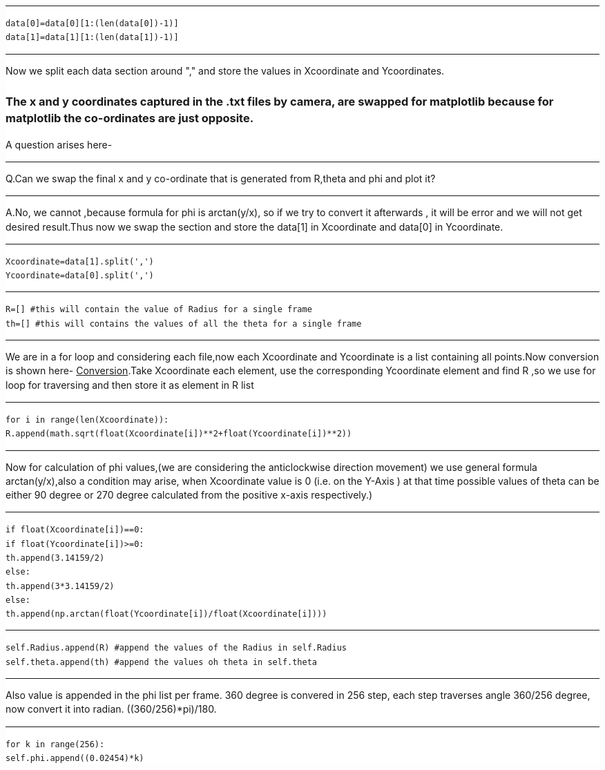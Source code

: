 ***
    data[0]=data[0][1:(len(data[0])-1)]
    data[1]=data[1][1:(len(data[1])-1)]
***
Now we split each data section around "," and store the values in Xcoordinate and Ycoordinates.
### The x and y coordinates captured in the .txt files by camera, are swapped for matplotlib because for matplotlib the co-ordinates are just opposite.
A question arises here-
*** 
Q.Can we swap the final x and y co-ordinate that is generated from R,theta and phi and plot it? 
***
A.No, we cannot ,because formula for phi is arctan(y/x), so if we try to convert it afterwards , it will be error and we will not get desired result.Thus now we swap the section and store the data[1] in Xcoordinate and data[0] in Ycoordinate.
***
    Xcoordinate=data[1].split(',')
    Ycoordinate=data[0].split(',')
***
    R=[] #this will contain the value of Radius for a single frame
    th=[] #this will contains the values of all the theta for a single frame
***
We are in a for loop and considering each file,now each Xcoordinate and Ycoordinate is a list containing all points.Now  conversion is shown here-
[Conversion](https://wikimedia.org/api/rest_v1/media/math/render/svg/d93ebb804a548a5bbebd33f3bb330c65ae461cff).Take Xcoordinate each element, use the corresponding Ycoordinate element and find R ,so we use for loop for traversing and then store it as element in R list
*** 
    for i in range(len(Xcoordinate)):
    R.append(math.sqrt(float(Xcoordinate[i])**2+float(Ycoordinate[i])**2))
***
Now for calculation of phi values,(we are considering the anticlockwise direction movement) we use general formula arctan(y/x),also a condition may arise, when Xcoordinate value is 0 (i.e. on the Y-Axis ) at that time possible values of theta can be either 90 degree or 270 degree calculated from the positive x-axis respectively.)
***
    if float(Xcoordinate[i])==0:
    if float(Ycoordinate[i])>=0:
    th.append(3.14159/2)
    else:
    th.append(3*3.14159/2)
    else:
    th.append(np.arctan(float(Ycoordinate[i])/float(Xcoordinate[i])))	
***			
			
    self.Radius.append(R) #append the values of the Radius in self.Radius
    self.theta.append(th) #append the values oh theta in self.theta
***
Also value is appended in the phi list per frame.
360 degree is convered in 256 step, each step traverses angle 360/256 degree, now convert it into radian.
((360/256)*pi)/180.
***
    for k in range(256):
    self.phi.append((0.02454)*k)
			